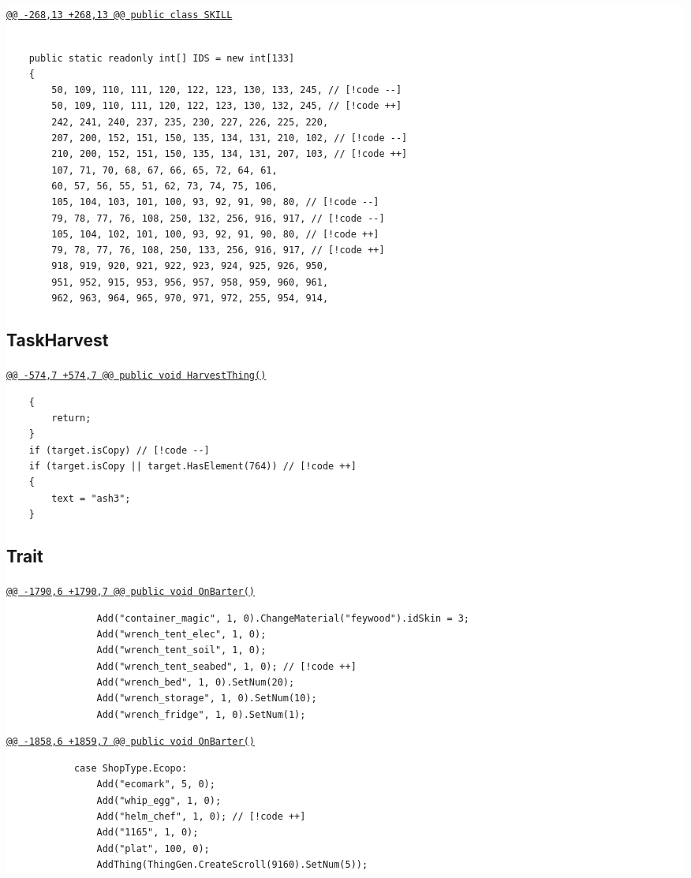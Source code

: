 [`@@ -268,13 +268,13 @@ public class SKILL`](https://github.com/Elin-Modding-Resources/Elin-Decompiled/blob/015f33937f9a44ad0de9f6ba7063e3b7acbbcb3a/Elin/SKILL.cs#L268-L280)
```cs:line-numbers=268

	public static readonly int[] IDS = new int[133]
	{
		50, 109, 110, 111, 120, 122, 123, 130, 133, 245, // [!code --]
		50, 109, 110, 111, 120, 122, 123, 130, 132, 245, // [!code ++]
		242, 241, 240, 237, 235, 230, 227, 226, 225, 220,
		207, 200, 152, 151, 150, 135, 134, 131, 210, 102, // [!code --]
		210, 200, 152, 151, 150, 135, 134, 131, 207, 103, // [!code ++]
		107, 71, 70, 68, 67, 66, 65, 72, 64, 61,
		60, 57, 56, 55, 51, 62, 73, 74, 75, 106,
		105, 104, 103, 101, 100, 93, 92, 91, 90, 80, // [!code --]
		79, 78, 77, 76, 108, 250, 132, 256, 916, 917, // [!code --]
		105, 104, 102, 101, 100, 93, 92, 91, 90, 80, // [!code ++]
		79, 78, 77, 76, 108, 250, 133, 256, 916, 917, // [!code ++]
		918, 919, 920, 921, 922, 923, 924, 925, 926, 950,
		951, 952, 915, 953, 956, 957, 958, 959, 960, 961,
		962, 963, 964, 965, 970, 971, 972, 255, 954, 914,
```

## TaskHarvest

[`@@ -574,7 +574,7 @@ public void HarvestThing()`](https://github.com/Elin-Modding-Resources/Elin-Decompiled/blob/015f33937f9a44ad0de9f6ba7063e3b7acbbcb3a/Elin/TaskHarvest.cs#L574-L580)
```cs:line-numbers=574
	{
		return;
	}
	if (target.isCopy) // [!code --]
	if (target.isCopy || target.HasElement(764)) // [!code ++]
	{
		text = "ash3";
	}
```

## Trait

[`@@ -1790,6 +1790,7 @@ public void OnBarter()`](https://github.com/Elin-Modding-Resources/Elin-Decompiled/blob/015f33937f9a44ad0de9f6ba7063e3b7acbbcb3a/Elin/Trait.cs#L1790-L1795)
```cs:line-numbers=1790
				Add("container_magic", 1, 0).ChangeMaterial("feywood").idSkin = 3;
				Add("wrench_tent_elec", 1, 0);
				Add("wrench_tent_soil", 1, 0);
				Add("wrench_tent_seabed", 1, 0); // [!code ++]
				Add("wrench_bed", 1, 0).SetNum(20);
				Add("wrench_storage", 1, 0).SetNum(10);
				Add("wrench_fridge", 1, 0).SetNum(1);
```

[`@@ -1858,6 +1859,7 @@ public void OnBarter()`](https://github.com/Elin-Modding-Resources/Elin-Decompiled/blob/015f33937f9a44ad0de9f6ba7063e3b7acbbcb3a/Elin/Trait.cs#L1858-L1863)
```cs:line-numbers=1858
			case ShopType.Ecopo:
				Add("ecomark", 5, 0);
				Add("whip_egg", 1, 0);
				Add("helm_chef", 1, 0); // [!code ++]
				Add("1165", 1, 0);
				Add("plat", 100, 0);
				AddThing(ThingGen.CreateScroll(9160).SetNum(5));
```
